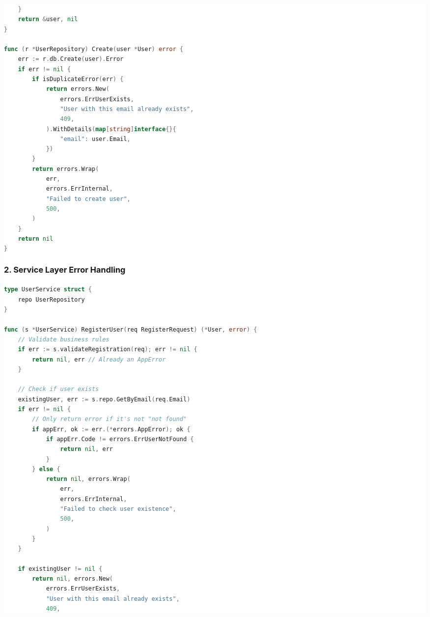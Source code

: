 ```go
    }
    return &user, nil
}

func (r *UserRepository) Create(user *User) error {
    err := r.db.Create(user).Error
    if err != nil {
        if isDuplicateError(err) {
            return errors.New(
                errors.ErrUserExists,
                "User with this email already exists",
                409,
            ).WithDetails(map[string]interface{}{
                "email": user.Email,
            })
        }
        return errors.Wrap(
            err,
            errors.ErrInternal,
            "Failed to create user",
            500,
        )
    }
    return nil
}
```

### **2. Service Layer Error Handling**

```go
type UserService struct {
    repo UserRepository
}

func (s *UserService) RegisterUser(req RegisterRequest) (*User, error) {
    // Validate business rules
    if err := s.validateRegistration(req); err != nil {
        return nil, err // Already an AppError
    }

    // Check if user exists
    existingUser, err := s.repo.GetByEmail(req.Email)
    if err != nil {
        // Only return error if it's not "not found"
        if appErr, ok := err.(*errors.AppError); ok {
            if appErr.Code != errors.ErrUserNotFound {
                return nil, err
            }
        } else {
            return nil, errors.Wrap(
                err,
                errors.ErrInternal,
                "Failed to check user existence",
                500,
            )
        }
    }

    if existingUser != nil {
        return nil, errors.New(
            errors.ErrUserExists,
            "User with this email already exists",
            409,
```